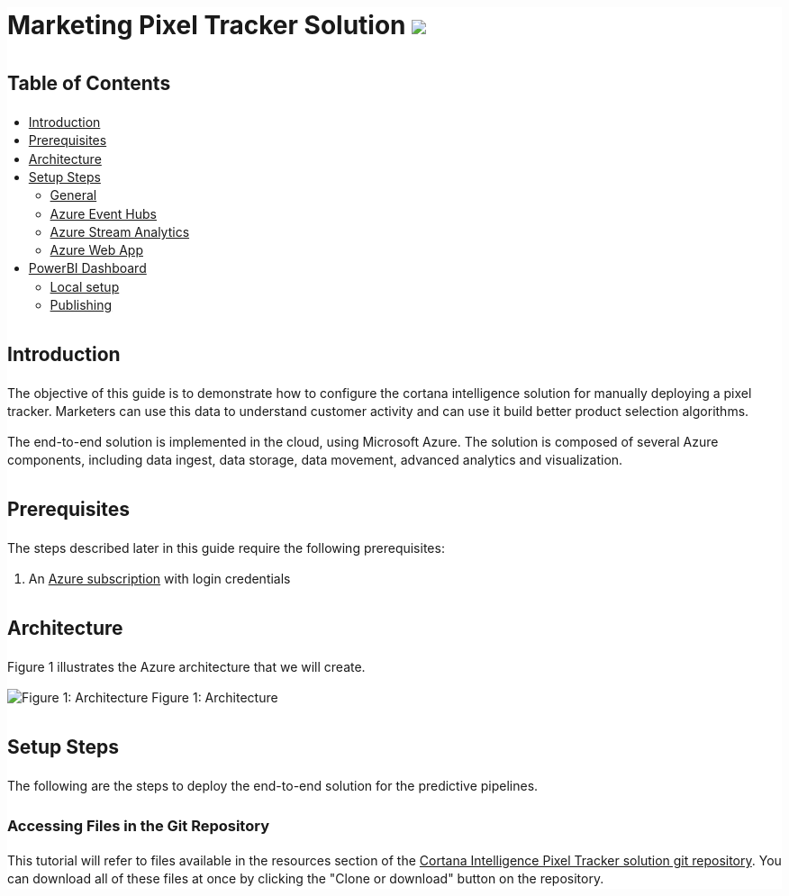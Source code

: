 # Marketing Pixel Tracker Solution ![](pixel-1)

## Table of Contents
- [Introduction](#introduction)
- [Prerequisites](#prerequisites)
- [Architecture](#architecture)
- [Setup Steps](#setup-steps)
   - [General](#setup-steps)
   - [Azure Event Hubs](#eventhub)
   - [Azure Stream Analytics](#asa)
   - [Azure Web App](#webapp)
- [PowerBI Dashboard](#powerbi-dashboard)
   - [Local setup](#pbilocal)
   - [Publishing](#pbipublish)

## Introduction

The objective of this guide is to demonstrate how to configure the cortana intelligence solution for manually deploying a pixel tracker. Marketers can use this data to understand customer activity and can use it build better product selection algorithms.

The end-to-end solution is implemented in the cloud, using Microsoft Azure. The solution is composed of several Azure components, including data ingest, data storage, data movement, advanced analytics and visualization.

## Prerequisites

The steps described later in this guide require the following prerequisites:

1.  An [Azure subscription](https://azure.microsoft.com/en-us/) with login credentials

## Architecture

Figure 1 illustrates the Azure architecture that we will create.

![Figure 1: Architecture](media/architecture.png)
Figure 1: Architecture

## Setup Steps

The following are the steps to deploy the end-to-end solution for the predictive pipelines.

### Accessing Files in the Git Repository

This tutorial will refer to files available in the resources section of the [Cortana Intelligence Pixel Tracker solution git repository](https://github.com/Azure/azure-pixel-tracker/tree/master/resources). You can download all of these files at once by clicking the "Clone or download" button on the repository.
